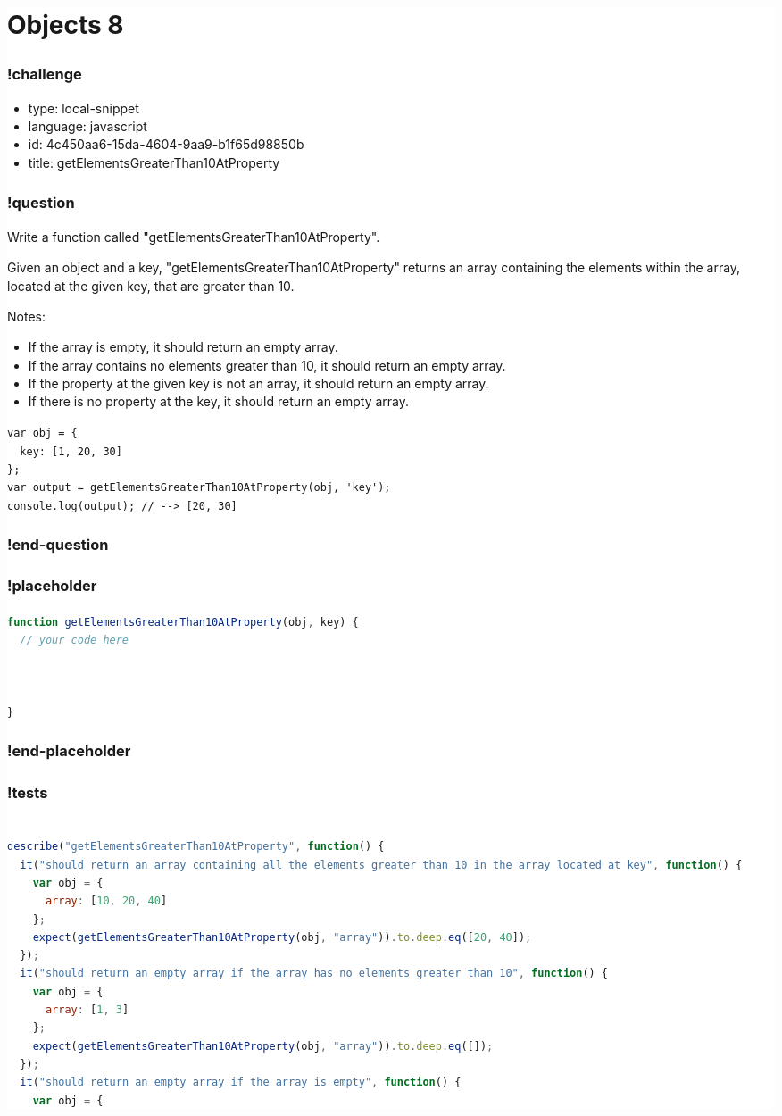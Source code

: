 # Objects 8

### !challenge

* type: local-snippet
* language: javascript
* id: 4c450aa6-15da-4604-9aa9-b1f65d98850b
* title: getElementsGreaterThan10AtProperty

### !question

Write a function called "getElementsGreaterThan10AtProperty".

Given an object and a key, "getElementsGreaterThan10AtProperty" returns an array containing the elements within the array, located at the given key, that are greater than 10.

Notes:
* If the array is empty, it should return an empty array.
* If the array contains no elements greater than 10, it should return an empty array.
* If the property at the given key is not an array, it should return an empty array.
* If there is no property at the key, it should return an empty array.

```
var obj = {
  key: [1, 20, 30]
};
var output = getElementsGreaterThan10AtProperty(obj, 'key');
console.log(output); // --> [20, 30]
```

### !end-question

### !placeholder

```js
function getElementsGreaterThan10AtProperty(obj, key) {
  // your code here
   

   
}
```

### !end-placeholder

### !tests

```js

describe("getElementsGreaterThan10AtProperty", function() {
  it("should return an array containing all the elements greater than 10 in the array located at key", function() {
    var obj = {
      array: [10, 20, 40]
    };
    expect(getElementsGreaterThan10AtProperty(obj, "array")).to.deep.eq([20, 40]);
  });
  it("should return an empty array if the array has no elements greater than 10", function() {
    var obj = {
      array: [1, 3]
    };
    expect(getElementsGreaterThan10AtProperty(obj, "array")).to.deep.eq([]);
  });
  it("should return an empty array if the array is empty", function() {
    var obj = {
```